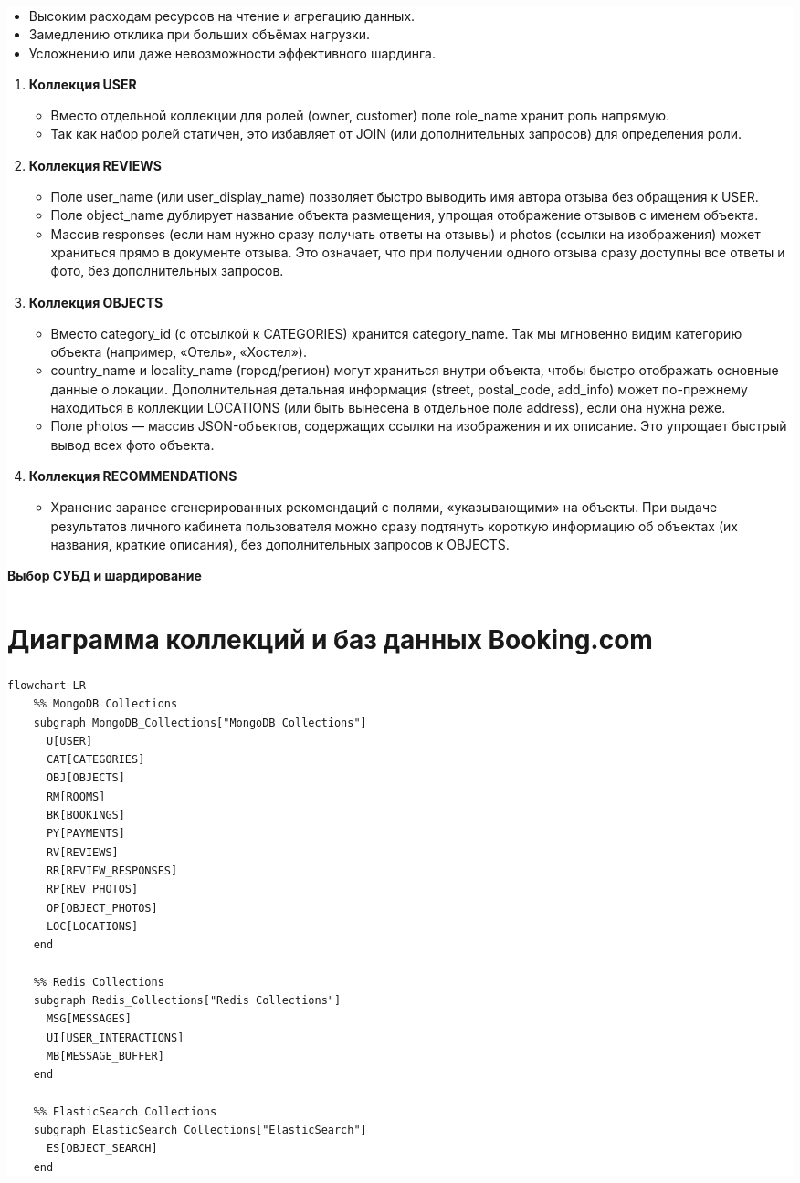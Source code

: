 - Высоким расходам ресурсов на чтение и агрегацию данных.  
- Замедлению отклика при больших объёмах нагрузки.  
- Усложнению или даже невозможности эффективного шардинга.

1. **Коллекция USER**  
   - Вместо отдельной коллекции для ролей (owner, customer) поле role_name хранит роль напрямую.  
   - Так как набор ролей статичен, это избавляет от JOIN (или дополнительных запросов) для определения роли.  

2. **Коллекция REVIEWS**  
   - Поле user_name (или user_display_name) позволяет быстро выводить имя автора отзыва без обращения к USER.  
   - Поле object_name дублирует название объекта размещения, упрощая отображение отзывов с именем объекта.  
   - Массив responses (если нам нужно сразу получать ответы на отзывы) и photos (ссылки на изображения) может храниться прямо в документе отзыва. Это означает, что при получении одного отзыва сразу доступны все ответы и фото, без дополнительных запросов.

3. **Коллекция OBJECTS**  
   - Вместо category_id (с отсылкой к CATEGORIES) хранится category_name. Так мы мгновенно видим категорию объекта (например, «Отель», «Хостел»).  
   - country_name и locality_name (город/регион) могут храниться внутри объекта, чтобы быстро отображать основные данные о локации. Дополнительная детальная информация (street, postal_code, add_info) может по-прежнему находиться в коллекции LOCATIONS (или быть вынесена в отдельное поле address), если она нужна реже.  
   - Поле photos — массив JSON-объектов, содержащих ссылки на изображения и их описание. Это упрощает быстрый вывод всех фото объекта.

4. **Коллекция RECOMMENDATIONS**  
   - Хранение заранее сгенерированных рекомендаций с полями, «указывающими» на объекты. При выдаче результатов личного кабинета пользователя можно сразу подтянуть короткую информацию об объектах (их названия, краткие описания), без дополнительных запросов к OBJECTS.

**Выбор СУБД и шардирование**

# Диаграмма коллекций и баз данных Booking.com

```mermaid
flowchart LR
    %% MongoDB Collections
    subgraph MongoDB_Collections["MongoDB Collections"]
      U[USER]
      CAT[CATEGORIES]
      OBJ[OBJECTS]
      RM[ROOMS]
      BK[BOOKINGS]
      PY[PAYMENTS]
      RV[REVIEWS]
      RR[REVIEW_RESPONSES]
      RP[REV_PHOTOS]
      OP[OBJECT_PHOTOS]
      LOC[LOCATIONS]
    end

    %% Redis Collections
    subgraph Redis_Collections["Redis Collections"]
      MSG[MESSAGES]
      UI[USER_INTERACTIONS]
      MB[MESSAGE_BUFFER]
    end

    %% ElasticSearch Collections
    subgraph ElasticSearch_Collections["ElasticSearch"]
      ES[OBJECT_SEARCH]
    end
```